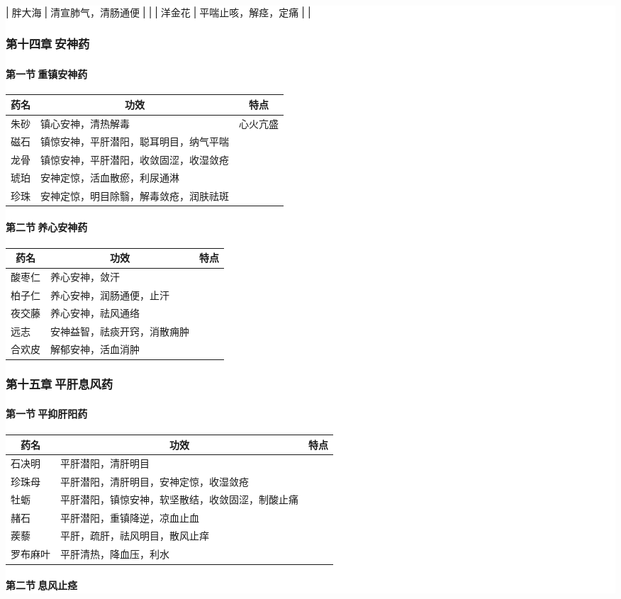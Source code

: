 | 胖大海 | 清宣肺气，清肠通便                       |      |
| 洋金花 | 平喘止咳，解痉，定痛                     |      |

### 第十四章 安神药

#### 第一节 重镇安神药

| 药名 | 功效                                   | 特点     |
| ---- | -------------------------------------- | -------- |
| 朱砂 | 镇心安神，清热解毒                     | 心火亢盛 |
| 磁石 | 镇惊安神，平肝潜阳，聪耳明目，纳气平喘 |          |
| 龙骨 | 镇惊安神，平肝潜阳，收敛固涩，收湿敛疮 |          |
| 琥珀 | 安神定惊，活血散瘀，利尿通淋           |          |
| 珍珠 | 安神定惊，明目除翳，解毒敛疮，润肤祛斑 |          |

#### 第二节 养心安神药

| 药名   | 功效                         | 特点 |
| ------ | ---------------------------- | ---- |
| 酸枣仁 | 养心安神，敛汗               |      |
| 柏子仁 | 养心安神，润肠通便，止汗     |      |
| 夜交藤 | 养心安神，祛风通络           |      |
| 远志   | 安神益智，祛痰开窍，消散痈肿 |      |
| 合欢皮 | 解郁安神，活血消肿           |      |

### 第十五章 平肝息风药

#### 第一节 平抑肝阳药

| 药名     | 功效                                             | 特点 |
| -------- | ------------------------------------------------ | ---- |
| 石决明   | 平肝潜阳，清肝明目                               |      |
| 珍珠母   | 平肝潜阳，清肝明目，安神定惊，收湿敛疮           |      |
| 牡蛎     | 平肝潜阳，镇惊安神，软坚散结，收敛固涩，制酸止痛 |      |
| 赭石     | 平肝潜阳，重镇降逆，凉血止血                     |      |
| 蒺藜     | 平肝，疏肝，祛风明目，散风止痒                   |      |
| 罗布麻叶 | 平肝清热，降血压，利水                           |      |

#### 第二节  息风止痉
